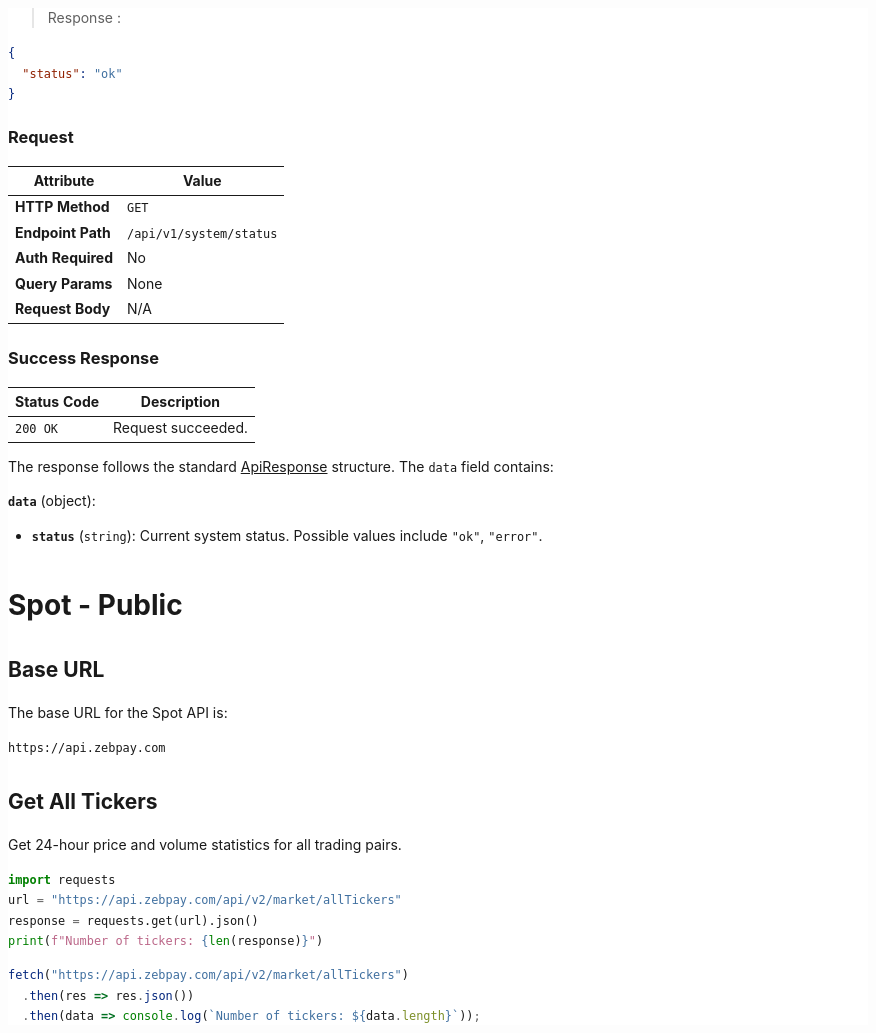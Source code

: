 > Response :

```json
{
  "status": "ok"
}
```

### Request

| Attribute         | Value              |
|-------------------|--------------------|
| **HTTP Method**   | `GET`              |
| **Endpoint Path** | `/api/v1/system/status` |
| **Auth Required** | No                 |
| **Query Params**  | None               |
| **Request Body**  | N/A                |

### Success Response

| Status Code | Description        |
|-------------|--------------------|
| `200 OK`    | Request succeeded. |

The response follows the standard [ApiResponse](#apiresponse) structure. The `data` field contains:

**`data`** (object):
- **`status`** (`string`): Current system status. Possible values include `"ok"`, `"error"`.


# Spot - Public

## Base URL

The base URL for the Spot API is:

`https://api.zebpay.com`

## Get All Tickers
Get 24-hour price and volume statistics for all trading pairs.

```python
import requests
url = "https://api.zebpay.com/api/v2/market/allTickers"
response = requests.get(url).json()
print(f"Number of tickers: {len(response)}")
```

```javascript
fetch("https://api.zebpay.com/api/v2/market/allTickers")
  .then(res => res.json())
  .then(data => console.log(`Number of tickers: ${data.length}`));
```
